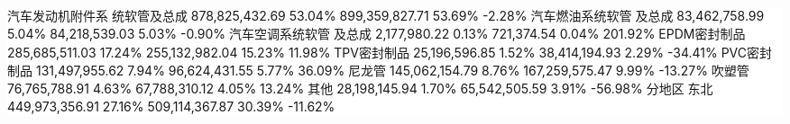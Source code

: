 汽车发动机附件系
统软管及总成
878,825,432.69
53.04%
899,359,827.71
53.69%
-2.28%
汽车燃油系统软管
及总成
83,462,758.99
5.04%
84,218,539.03
5.03%
-0.90%
汽车空调系统软管
及总成
2,177,980.22
0.13%
721,374.54
0.04%
201.92%
EPDM密封制品
285,685,511.03
17.24%
255,132,982.04
15.23%
11.98%
TPV密封制品
25,196,596.85
1.52%
38,414,194.93
2.29%
-34.41%
PVC密封制品
131,497,955.62
7.94%
96,624,431.55
5.77%
36.09%
尼龙管
145,062,154.79
8.76%
167,259,575.47
9.99%
-13.27%
吹塑管
76,765,788.91
4.63%
67,788,310.12
4.05%
13.24%
其他
28,198,145.94
1.70%
65,542,505.59
3.91%
-56.98%
分地区
东北
449,973,356.91
27.16%
509,114,367.87
30.39%
-11.62%